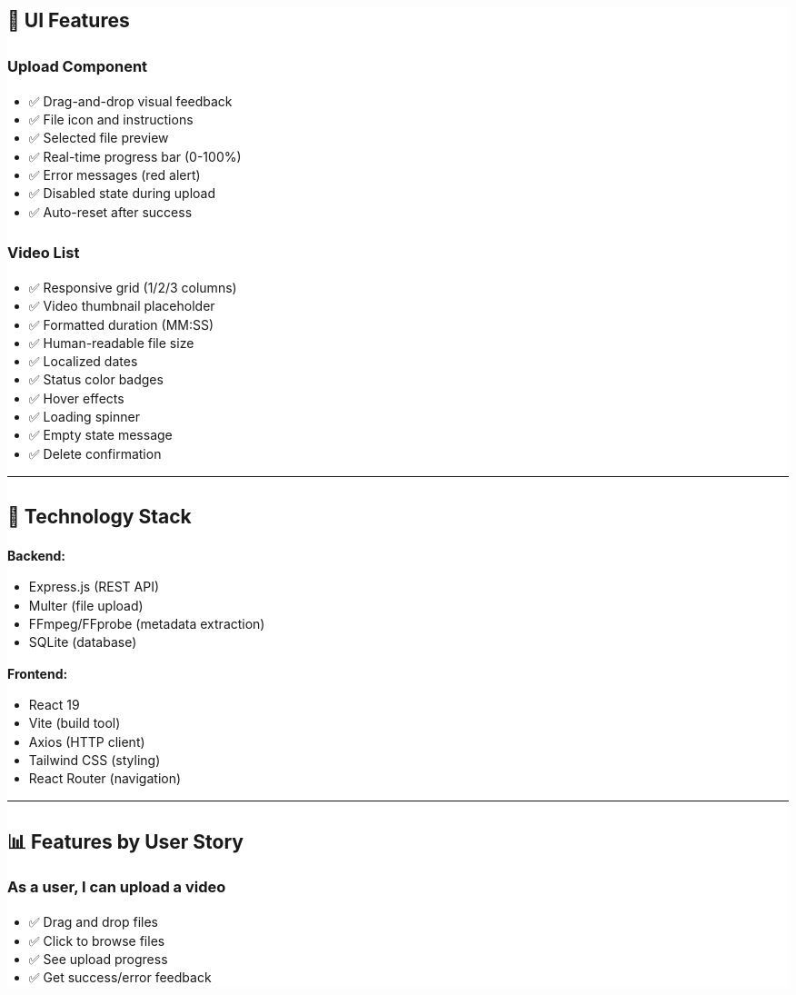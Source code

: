 
## 🎨 UI Features

### Upload Component
- ✅ Drag-and-drop visual feedback
- ✅ File icon and instructions
- ✅ Selected file preview
- ✅ Real-time progress bar (0-100%)
- ✅ Error messages (red alert)
- ✅ Disabled state during upload
- ✅ Auto-reset after success

### Video List
- ✅ Responsive grid (1/2/3 columns)
- ✅ Video thumbnail placeholder
- ✅ Formatted duration (MM:SS)
- ✅ Human-readable file size
- ✅ Localized dates
- ✅ Status color badges
- ✅ Hover effects
- ✅ Loading spinner
- ✅ Empty state message
- ✅ Delete confirmation

---

## 🔧 Technology Stack

**Backend:**
- Express.js (REST API)
- Multer (file upload)
- FFmpeg/FFprobe (metadata extraction)
- SQLite (database)

**Frontend:**
- React 19
- Vite (build tool)
- Axios (HTTP client)
- Tailwind CSS (styling)
- React Router (navigation)

---

## 📊 Features by User Story

### As a user, I can upload a video
- ✅ Drag and drop files
- ✅ Click to browse files
- ✅ See upload progress
- ✅ Get success/error feedback
